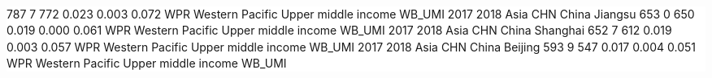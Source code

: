 <td style="text-align: right;">787</td>
<td style="text-align: right;">7</td>
<td style="text-align: right;">772</td>
<td style="text-align: right;">0.023</td>
<td style="text-align: right;">0.003</td>
<td style="text-align: right;">0.072</td>
<td style="text-align: left;">WPR</td>
<td style="text-align: left;">Western Pacific</td>
<td style="text-align: left;">Upper middle income</td>
<td style="text-align: left;">WB_UMI</td>
<td style="text-align: left;">2017</td>
<td style="text-align: left;">2018</td>
</tr>
<tr class="odd">
<td style="text-align: left;">Asia</td>
<td style="text-align: left;">CHN</td>
<td style="text-align: left;">China</td>
<td style="text-align: left;">Jiangsu</td>
<td style="text-align: right;">653</td>
<td style="text-align: right;">0</td>
<td style="text-align: right;">650</td>
<td style="text-align: right;">0.019</td>
<td style="text-align: right;">0.000</td>
<td style="text-align: right;">0.061</td>
<td style="text-align: left;">WPR</td>
<td style="text-align: left;">Western Pacific</td>
<td style="text-align: left;">Upper middle income</td>
<td style="text-align: left;">WB_UMI</td>
<td style="text-align: left;">2017</td>
<td style="text-align: left;">2018</td>
</tr>
<tr class="even">
<td style="text-align: left;">Asia</td>
<td style="text-align: left;">CHN</td>
<td style="text-align: left;">China</td>
<td style="text-align: left;">Shanghai</td>
<td style="text-align: right;">652</td>
<td style="text-align: right;">7</td>
<td style="text-align: right;">612</td>
<td style="text-align: right;">0.019</td>
<td style="text-align: right;">0.003</td>
<td style="text-align: right;">0.057</td>
<td style="text-align: left;">WPR</td>
<td style="text-align: left;">Western Pacific</td>
<td style="text-align: left;">Upper middle income</td>
<td style="text-align: left;">WB_UMI</td>
<td style="text-align: left;">2017</td>
<td style="text-align: left;">2018</td>
</tr>
<tr class="odd">
<td style="text-align: left;">Asia</td>
<td style="text-align: left;">CHN</td>
<td style="text-align: left;">China</td>
<td style="text-align: left;">Beijing</td>
<td style="text-align: right;">593</td>
<td style="text-align: right;">9</td>
<td style="text-align: right;">547</td>
<td style="text-align: right;">0.017</td>
<td style="text-align: right;">0.004</td>
<td style="text-align: right;">0.051</td>
<td style="text-align: left;">WPR</td>
<td style="text-align: left;">Western Pacific</td>
<td style="text-align: left;">Upper middle income</td>
<td style="text-align: left;">WB_UMI</td>